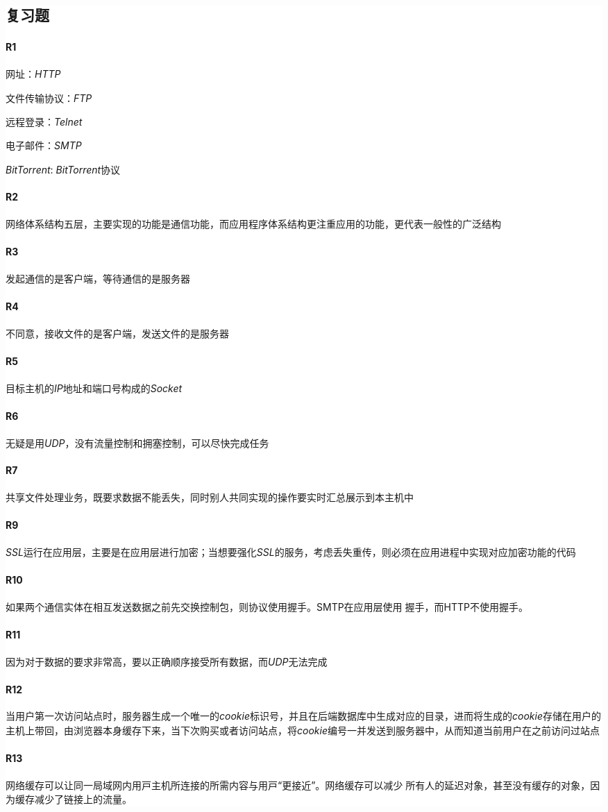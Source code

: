 ## 复习题

#### R1

网址：$HTTP$

文件传输协议：$FTP$

远程登录：$Telnet$

电子邮件：$SMTP$

$BitTorrent$: $BitTorrent$协议

#### R2

网络体系结构五层，主要实现的功能是通信功能，而应用程序体系结构更注重应用的功能，更代表一般性的广泛结构

#### R3

发起通信的是客户端，等待通信的是服务器

#### R4

不同意，接收文件的是客户端，发送文件的是服务器

#### R5

目标主机的$IP$地址和端口号构成的$Socket$

#### R6

无疑是用$UDP$，没有流量控制和拥塞控制，可以尽快完成任务

#### R7

共享文件处理业务，既要求数据不能丢失，同时别人共同实现的操作要实时汇总展示到本主机中

#### R9

$SSL$运行在应用层，主要是在应用层进行加密；当想要强化$SSL$的服务，考虑丢失重传，则必须在应用进程中实现对应加密功能的代码

#### R10

如果两个通信实体在相互发送数据之前先交换控制包，则协议使⽤握⼿。SMTP在应⽤层使⽤ 握⼿，⽽HTTP不使⽤握⼿。 

#### R11

因为对于数据的要求非常高，要以正确顺序接受所有数据，而$UDP$无法完成

#### R12

当用户第一次访问站点时，服务器生成一个唯一的$cookie$标识号，并且在后端数据库中生成对应的目录，进而将生成的$cookie$存储在用户的主机上带回，由浏览器本身缓存下来，当下次购买或者访问站点，将$cookie$编号一并发送到服务器中，从而知道当前用户在之前访问过站点

#### R13

⽹络缓存可以让同⼀局域⽹内⽤⼾主机所连接的所需内容与⽤⼾“更接近”。⽹络缓存可以减少 所有⼈的延迟对象，甚⾄没有缓存的对象，因为缓存减少了链接上的流量。 
